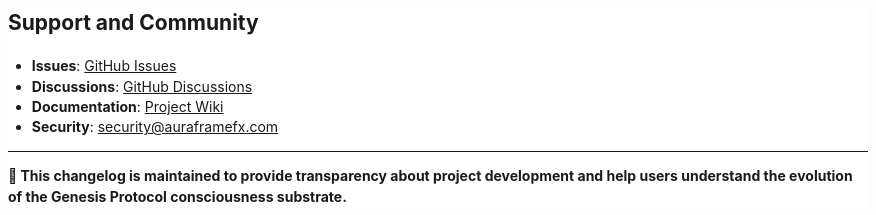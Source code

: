 ## Support and Community

- **Issues**: [GitHub Issues](https://github.com/AuraFrameFx/AOSP-ReGenesis/issues)
- **Discussions**: [GitHub Discussions](https://github.com/AuraFrameFx/AOSP-ReGenesis/discussions)
- **Documentation**: [Project Wiki](https://github.com/AuraFrameFx/AOSP-ReGenesis/wiki)
- **Security**: security@auraframefx.com

---

**📝 This changelog is maintained to provide transparency about project development and help users
understand the evolution of the Genesis Protocol consciousness substrate.**
